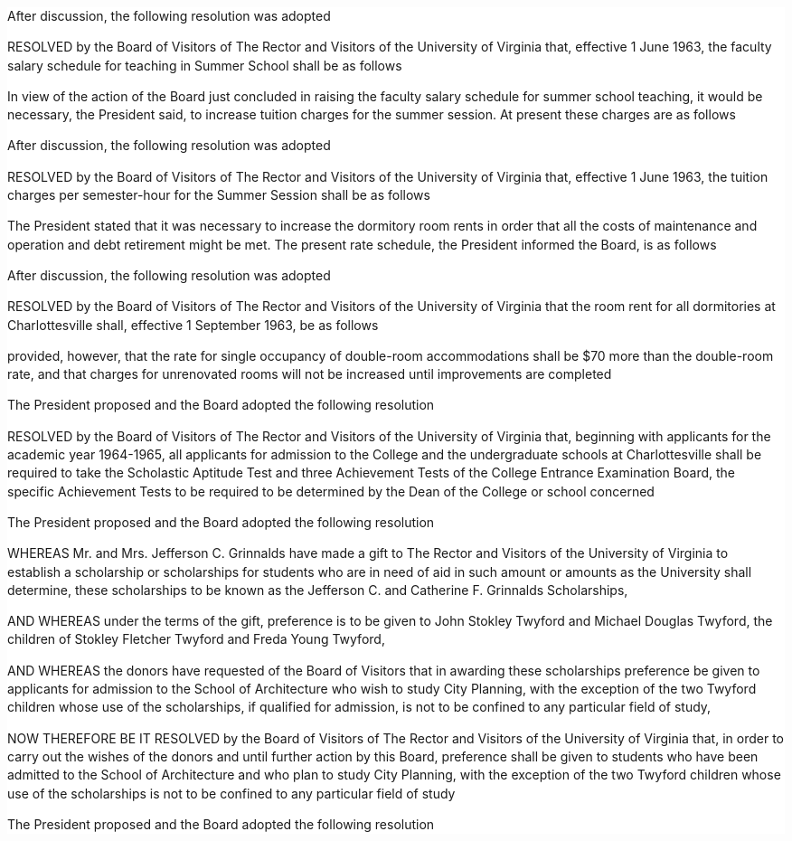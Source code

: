After discussion, the following resolution was adopted

RESOLVED by the Board of Visitors of The Rector and Visitors of the University of Virginia that, effective 1 June 1963, the faculty salary schedule for teaching in Summer School shall be as follows

In view of the action of the Board just concluded in raising the faculty salary schedule for summer school teaching, it would be necessary, the President said, to increase tuition charges for the summer session. At present these charges are as follows

After discussion, the following resolution was adopted

RESOLVED by the Board of Visitors of The Rector and Visitors of the University of Virginia that, effective 1 June 1963, the tuition charges per semester-hour for the Summer Session shall be as follows

The President stated that it was necessary to increase the dormitory room rents in order that all the costs of maintenance and operation and debt retirement might be met. The present rate schedule, the President informed the Board, is as follows

After discussion, the following resolution was adopted

RESOLVED by the Board of Visitors of The Rector and Visitors of the University of Virginia that the room rent for all dormitories at Charlottesville shall, effective 1 September 1963, be as follows

provided, however, that the rate for single occupancy of double-room accommodations shall be $70 more than the double-room rate, and that charges for unrenovated rooms will not be increased until improvements are completed

The President proposed and the Board adopted the following resolution

RESOLVED by the Board of Visitors of The Rector and Visitors of the University of Virginia that, beginning with applicants for the academic year 1964-1965, all applicants for admission to the College and the undergraduate schools at Charlottesville shall be required to take the Scholastic Aptitude Test and three Achievement Tests of the College Entrance Examination Board, the specific Achievement Tests to be required to be determined by the Dean of the College or school concerned

The President proposed and the Board adopted the following resolution

WHEREAS Mr. and Mrs. Jefferson C. Grinnalds have made a gift to The Rector and Visitors of the University of Virginia to establish a scholarship or scholarships for students who are in need of aid in such amount or amounts as the University shall determine, these scholarships to be known as the Jefferson C. and Catherine F. Grinnalds Scholarships,

AND WHEREAS under the terms of the gift, preference is to be given to John Stokley Twyford and Michael Douglas Twyford, the children of Stokley Fletcher Twyford and Freda Young Twyford,

AND WHEREAS the donors have requested of the Board of Visitors that in awarding these scholarships preference be given to applicants for admission to the School of Architecture who wish to study City Planning, with the exception of the two Twyford children whose use of the scholarships, if qualified for admission, is not to be confined to any particular field of study,

NOW THEREFORE BE IT RESOLVED by the Board of Visitors of The Rector and Visitors of the University of Virginia that, in order to carry out the wishes of the donors and until further action by this Board, preference shall be given to students who have been admitted to the School of Architecture and who plan to study City Planning, with the exception of the two Twyford children whose use of the scholarships is not to be confined to any particular field of study

The President proposed and the Board adopted the following resolution
